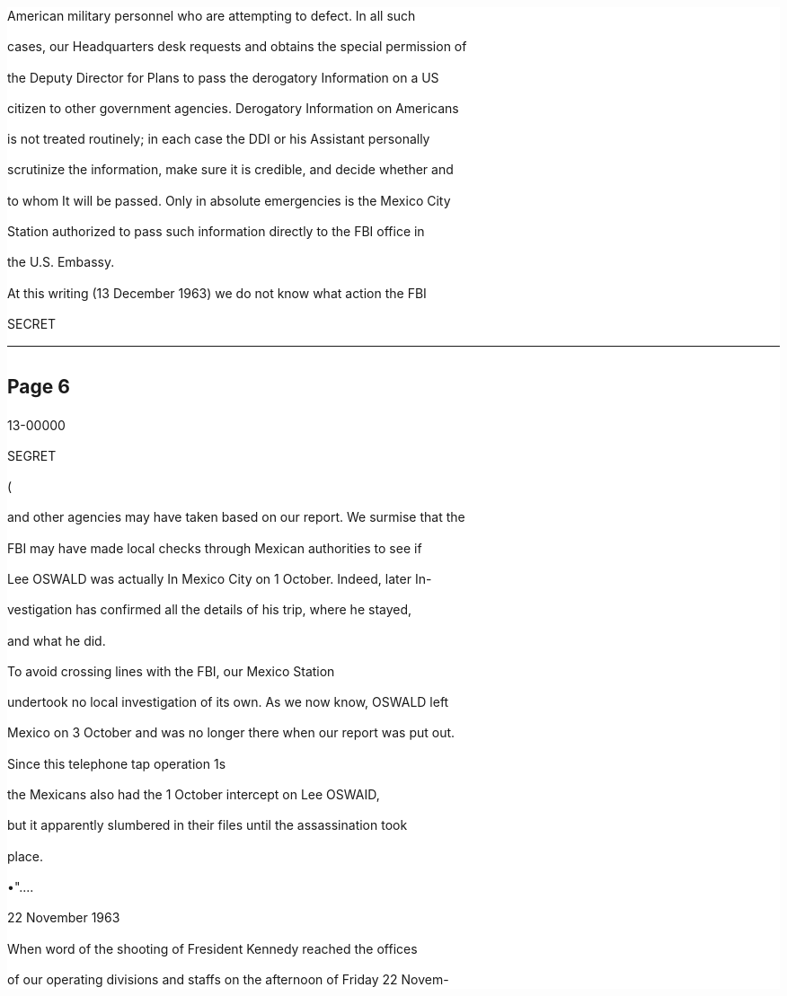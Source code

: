 American military personnel who are attempting to defect. In all such

cases, our Headquarters desk requests and obtains the special permission of

the Deputy Director for Plans to pass the derogatory Information on a US

citizen to other government agencies. Derogatory Information on Americans

is not treated routinely; in each case the DDI or his Assistant personally

scrutinize the information, make sure it is credible, and decide whether and

to whom It will be passed. Only in absolute emergencies is the Mexico City

Station authorized to pass such information directly to the FBI office in

the U.S. Embassy.

At this writing (13 December 1963) we do not know what action the FBI

SECRET

---

## Page 6

13-00000

SEGRET

(

and other agencies may have taken based on our report. We surmise that the

FBI may have made local checks through Mexican authorities to see if

Lee OSWALD was actually In Mexico City on 1 October. Indeed, later In-

vestigation has confirmed all the details of his trip, where he stayed,

and what he did.

To avoid crossing lines with the FBI, our Mexico Station

undertook no local investigation of its own. As we now know, OSWALD left

Mexico on 3 October and was no longer there when our report was put out.

Since this telephone tap operation 1s

the Mexicans also had the 1 October intercept on Lee OSWAID,

but it apparently slumbered in their files until the assassination took

place.

•"....

22 November 1963

When word of the shooting of Fresident Kennedy reached the offices

of our operating divisions and staffs on the afternoon of Friday 22 Novem-
